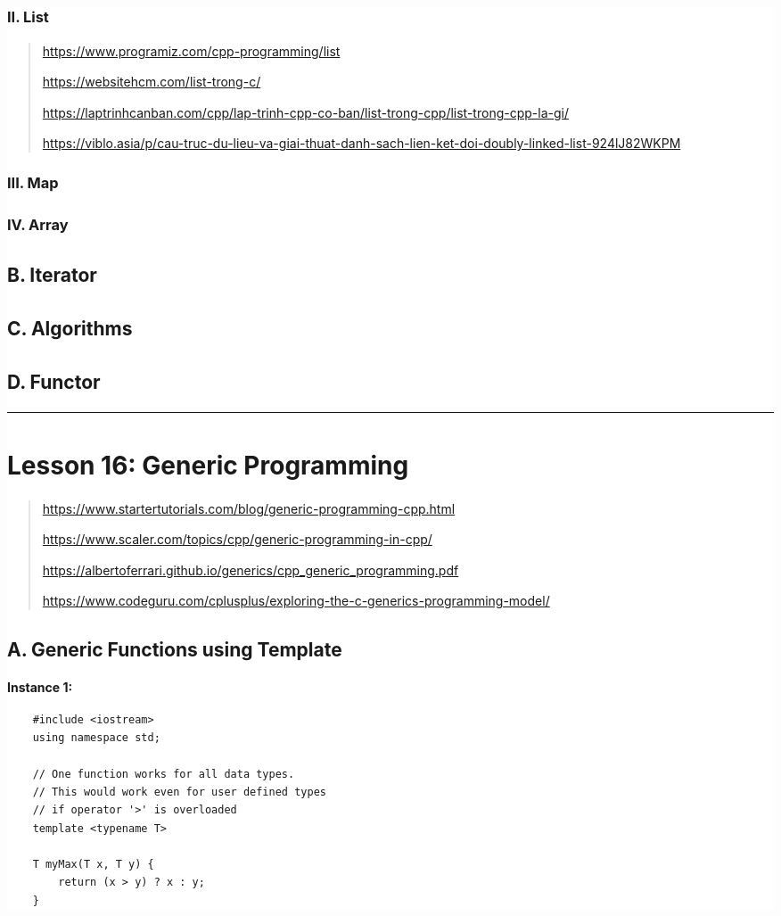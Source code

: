 ### II. List
> https://www.programiz.com/cpp-programming/list
>
> https://websitehcm.com/list-trong-c/
>
> https://laptrinhcanban.com/cpp/lap-trinh-cpp-co-ban/list-trong-cpp/list-trong-cpp-la-gi/
>
> https://viblo.asia/p/cau-truc-du-lieu-va-giai-thuat-danh-sach-lien-ket-doi-doubly-linked-list-924lJ82WKPM





### III. Map

### IV. Array

## B. Iterator

## C. Algorithms

## D. Functor

__________________________________________________________________________________________________________________________________________________________________________
# Lesson 16: Generic Programming
> https://www.startertutorials.com/blog/generic-programming-cpp.html
> 
> https://www.scaler.com/topics/cpp/generic-programming-in-cpp/
>
> https://albertoferrari.github.io/generics/cpp_generic_programming.pdf
>
> https://www.codeguru.com/cplusplus/exploring-the-c-generics-programming-model/
>
## A. Generic Functions using Template
**Instance 1:**

		#include <iostream> 
		using namespace std; 
		  
		// One function works for all data types. 
		// This would work even for user defined types 
		// if operator '>' is overloaded 
		template <typename T> 
		  
		T myMax(T x, T y) { 
		    return (x > y) ? x : y; 
		} 
		  